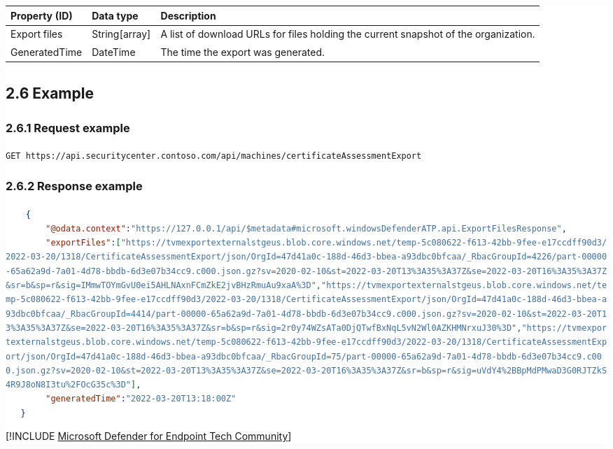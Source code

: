Property (ID)|Data type|Description
:---|:---|:---
|Export files|String[array]|A list of download URLs for files holding the current snapshot of the organization.
|GeneratedTime|DateTime|The time the export was generated.


## 2.6 Example

### 2.6.1 Request example

```http
GET https://api.securitycenter.contoso.com/api/machines/certificateAssessmentExport
```

### 2.6.2 Response example

```json
    {
        "@odata.context":"https://127.0.0.1/api/$metadata#microsoft.windowsDefenderATP.api.ExportFilesResponse",
        "exportFiles":["https://tvmexportexternalstgeus.blob.core.windows.net/temp-5c080622-f613-42bb-9fee-e17ccdff90d3/2022-03-20/1318/CertificateAssessmentExport/json/OrgId=47d41a0c-188d-46d3-bbea-a93dbc0bfcaa/_RbacGroupId=4226/part-00000-65a62a9d-7a01-4d78-bbdb-6d3e07b34cc9.c000.json.gz?sv=2020-02-10&st=2022-03-20T13%3A35%3A37Z&se=2022-03-20T16%3A35%3A37Z&sr=b&sp=r&sig=IMmwTOYmGvU0ei5AHLNAxnFCmZkE2jvBHzRmuAu9xaA%3D","https://tvmexportexternalstgeus.blob.core.windows.net/temp-5c080622-f613-42bb-9fee-e17ccdff90d3/2022-03-20/1318/CertificateAssessmentExport/json/OrgId=47d41a0c-188d-46d3-bbea-a93dbc0bfcaa/_RbacGroupId=4414/part-00000-65a62a9d-7a01-4d78-bbdb-6d3e07b34cc9.c000.json.gz?sv=2020-02-10&st=2022-03-20T13%3A35%3A37Z&se=2022-03-20T16%3A35%3A37Z&sr=b&sp=r&sig=2r0y74WZsATa0DjQTwfBxNqL5vN2Wl0AZKHMNrxuJ30%3D","https://tvmexportexternalstgeus.blob.core.windows.net/temp-5c080622-f613-42bb-9fee-e17ccdff90d3/2022-03-20/1318/CertificateAssessmentExport/json/OrgId=47d41a0c-188d-46d3-bbea-a93dbc0bfcaa/_RbacGroupId=75/part-00000-65a62a9d-7a01-4d78-bbdb-6d3e07b34cc9.c000.json.gz?sv=2020-02-10&st=2022-03-20T13%3A35%3A37Z&se=2022-03-20T16%3A35%3A37Z&sr=b&sp=r&sig=uVdY4%2BBpMdPMwaD3G0RJTZkS4R9J8oN8I3tu%2FOcG35c%3D"],
        "generatedTime":"2022-03-20T13:18:00Z"
   }
```
[!INCLUDE [Microsoft Defender for Endpoint Tech Community](../../../includes/defender-mde-techcommunity.md)]
